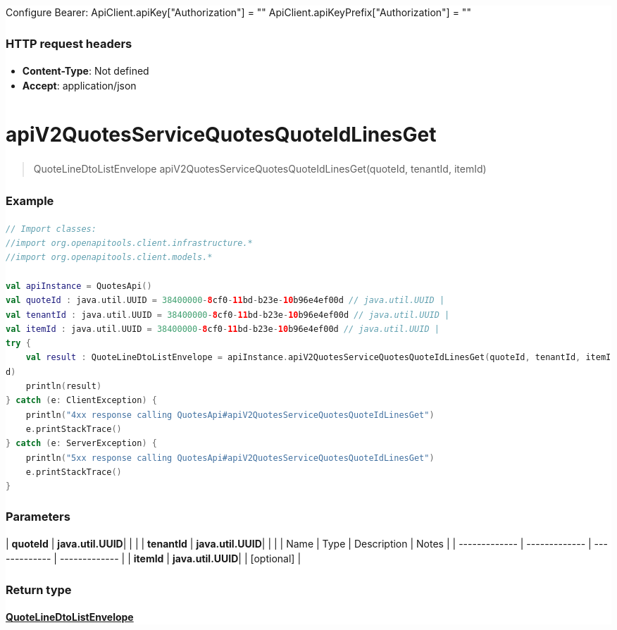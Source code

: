 
Configure Bearer:
    ApiClient.apiKey["Authorization"] = ""
    ApiClient.apiKeyPrefix["Authorization"] = ""

### HTTP request headers

 - **Content-Type**: Not defined
 - **Accept**: application/json

<a id="apiV2QuotesServiceQuotesQuoteIdLinesGet"></a>
# **apiV2QuotesServiceQuotesQuoteIdLinesGet**
> QuoteLineDtoListEnvelope apiV2QuotesServiceQuotesQuoteIdLinesGet(quoteId, tenantId, itemId)



### Example
```kotlin
// Import classes:
//import org.openapitools.client.infrastructure.*
//import org.openapitools.client.models.*

val apiInstance = QuotesApi()
val quoteId : java.util.UUID = 38400000-8cf0-11bd-b23e-10b96e4ef00d // java.util.UUID | 
val tenantId : java.util.UUID = 38400000-8cf0-11bd-b23e-10b96e4ef00d // java.util.UUID | 
val itemId : java.util.UUID = 38400000-8cf0-11bd-b23e-10b96e4ef00d // java.util.UUID | 
try {
    val result : QuoteLineDtoListEnvelope = apiInstance.apiV2QuotesServiceQuotesQuoteIdLinesGet(quoteId, tenantId, itemId)
    println(result)
} catch (e: ClientException) {
    println("4xx response calling QuotesApi#apiV2QuotesServiceQuotesQuoteIdLinesGet")
    e.printStackTrace()
} catch (e: ServerException) {
    println("5xx response calling QuotesApi#apiV2QuotesServiceQuotesQuoteIdLinesGet")
    e.printStackTrace()
}
```

### Parameters
| **quoteId** | **java.util.UUID**|  | |
| **tenantId** | **java.util.UUID**|  | |
| Name | Type | Description  | Notes |
| ------------- | ------------- | ------------- | ------------- |
| **itemId** | **java.util.UUID**|  | [optional] |

### Return type

[**QuoteLineDtoListEnvelope**](QuoteLineDtoListEnvelope.md)
